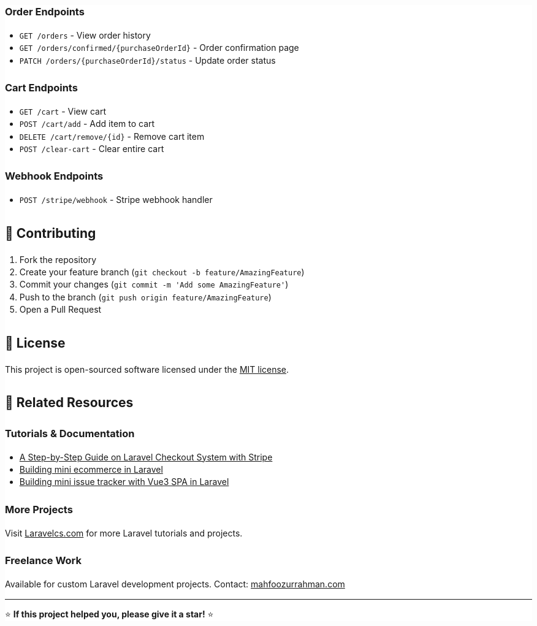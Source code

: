 ### Order Endpoints  
- `GET /orders` - View order history
- `GET /orders/confirmed/{purchaseOrderId}` - Order confirmation page
- `PATCH /orders/{purchaseOrderId}/status` - Update order status

### Cart Endpoints  
- `GET /cart` - View cart
- `POST /cart/add` - Add item to cart
- `DELETE /cart/remove/{id}` - Remove cart item
- `POST /clear-cart` - Clear entire cart

### Webhook Endpoints
- `POST /stripe/webhook` - Stripe webhook handler

## 🤝 Contributing

1. Fork the repository
2. Create your feature branch (`git checkout -b feature/AmazingFeature`)
3. Commit your changes (`git commit -m 'Add some AmazingFeature'`)
4. Push to the branch (`git push origin feature/AmazingFeature`)
5. Open a Pull Request

## 📄 License

This project is open-sourced software licensed under the [MIT license](https://opensource.org/licenses/MIT).

## 🔗 Related Resources

### Tutorials & Documentation
- [A Step-by-Step Guide on Laravel Checkout System with Stripe](https://laravelcs.com/communities/projects/topics/stripe/posts/192)
- [Building mini ecommerce in Laravel](https://laravelcs.com/communities/projects/topics/mini-ecommerce/posts/113)
- [Building mini issue tracker with Vue3 SPA in Laravel](https://laravelcs.com/communities/projects/topics/mini-issue-tracker/posts/159)

### More Projects
Visit [Laravelcs.com](https://laravelcs.com) for more Laravel tutorials and projects.

### Freelance Work
Available for custom Laravel development projects. Contact: [mahfoozurrahman.com](https://www.mahfoozurrahman.com)

---

⭐ **If this project helped you, please give it a star!** ⭐
